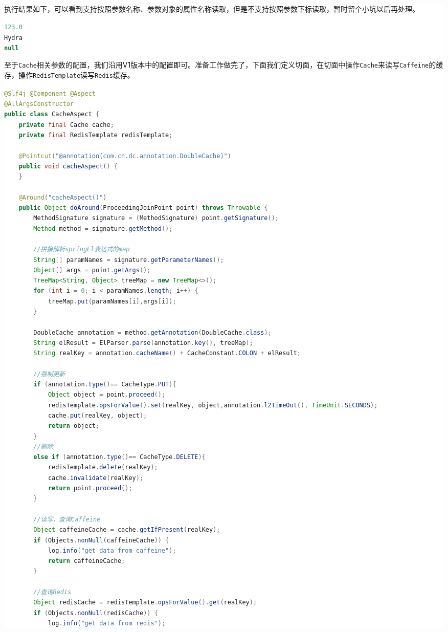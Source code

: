 执行结果如下，可以看到支持按照参数名称、参数对象的属性名称读取，但是不支持按照参数下标读取，暂时留个小坑以后再处理。

```java
123.0
Hydra
null
```

至于`Cache`相关参数的配置，我们沿用V1版本中的配置即可。准备工作做完了，下面我们定义切面，在切面中操作`Cache`来读写`Caffeine`的缓存，操作`RedisTemplate`读写`Redis`缓存。

```java
@Slf4j @Component @Aspect 
@AllArgsConstructor
public class CacheAspect {
    private final Cache cache;
    private final RedisTemplate redisTemplate;

    @Pointcut("@annotation(com.cn.dc.annotation.DoubleCache)")
    public void cacheAspect() {
    }

    @Around("cacheAspect()")
    public Object doAround(ProceedingJoinPoint point) throws Throwable {
        MethodSignature signature = (MethodSignature) point.getSignature();
        Method method = signature.getMethod();

        //拼接解析springEl表达式的map
        String[] paramNames = signature.getParameterNames();
        Object[] args = point.getArgs();
        TreeMap<String, Object> treeMap = new TreeMap<>();
        for (int i = 0; i < paramNames.length; i++) {
            treeMap.put(paramNames[i],args[i]);
        }

        DoubleCache annotation = method.getAnnotation(DoubleCache.class);
        String elResult = ElParser.parse(annotation.key(), treeMap);
        String realKey = annotation.cacheName() + CacheConstant.COLON + elResult;

        //强制更新
        if (annotation.type()== CacheType.PUT){
            Object object = point.proceed();
            redisTemplate.opsForValue().set(realKey, object,annotation.l2TimeOut(), TimeUnit.SECONDS);
            cache.put(realKey, object);
            return object;
        }
        //删除
        else if (annotation.type()== CacheType.DELETE){
            redisTemplate.delete(realKey);
            cache.invalidate(realKey);
            return point.proceed();
        }

        //读写，查询Caffeine
        Object caffeineCache = cache.getIfPresent(realKey);
        if (Objects.nonNull(caffeineCache)) {
            log.info("get data from caffeine");
            return caffeineCache;
        }

        //查询Redis
        Object redisCache = redisTemplate.opsForValue().get(realKey);
        if (Objects.nonNull(redisCache)) {
            log.info("get data from redis");
```